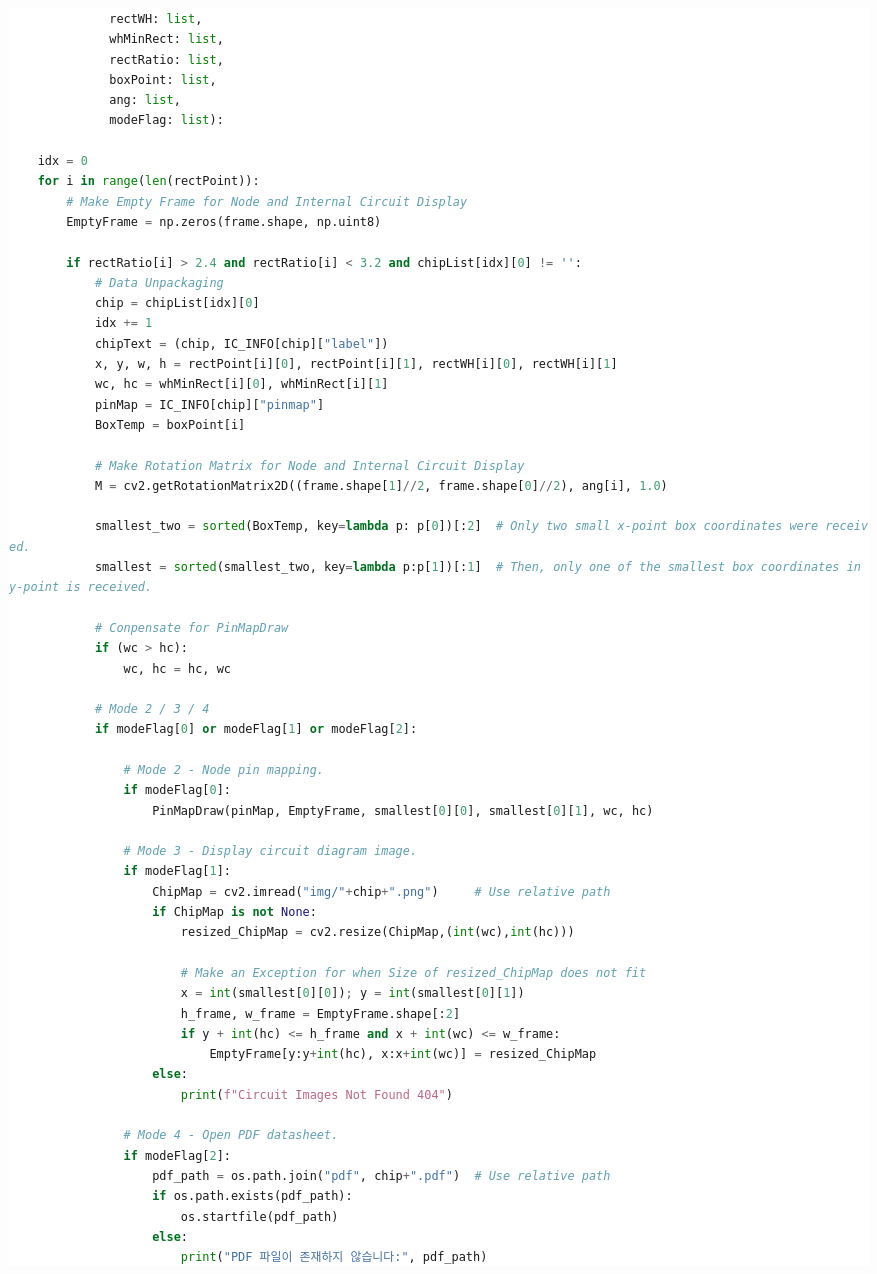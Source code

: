 ```python
              rectWH: list, 
              whMinRect: list, 
              rectRatio: list, 
              boxPoint: list, 
              ang: list, 
              modeFlag: list):
    
    idx = 0
    for i in range(len(rectPoint)):
        # Make Empty Frame for Node and Internal Circuit Display
        EmptyFrame = np.zeros(frame.shape, np.uint8)

        if rectRatio[i] > 2.4 and rectRatio[i] < 3.2 and chipList[idx][0] != '':
            # Data Unpackaging
            chip = chipList[idx][0]
            idx += 1
            chipText = (chip, IC_INFO[chip]["label"])
            x, y, w, h = rectPoint[i][0], rectPoint[i][1], rectWH[i][0], rectWH[i][1]
            wc, hc = whMinRect[i][0], whMinRect[i][1]
            pinMap = IC_INFO[chip]["pinmap"]
            BoxTemp = boxPoint[i]

            # Make Rotation Matrix for Node and Internal Circuit Display
            M = cv2.getRotationMatrix2D((frame.shape[1]//2, frame.shape[0]//2), ang[i], 1.0)
    
            smallest_two = sorted(BoxTemp, key=lambda p: p[0])[:2]  # Only two small x-point box coordinates were received. 
            smallest = sorted(smallest_two, key=lambda p:p[1])[:1]  # Then, only one of the smallest box coordinates in y-point is received.

            # Conpensate for PinMapDraw
            if (wc > hc):
                wc, hc = hc, wc

            # Mode 2 / 3 / 4 
            if modeFlag[0] or modeFlag[1] or modeFlag[2]:
                
                # Mode 2 - Node pin mapping.
                if modeFlag[0]:     
                    PinMapDraw(pinMap, EmptyFrame, smallest[0][0], smallest[0][1], wc, hc)
                
                # Mode 3 - Display circuit diagram image.
                if modeFlag[1]:     
                    ChipMap = cv2.imread("img/"+chip+".png")     # Use relative path
                    if ChipMap is not None:
                        resized_ChipMap = cv2.resize(ChipMap,(int(wc),int(hc)))

                        # Make an Exception for when Size of resized_ChipMap does not fit
                        x = int(smallest[0][0]); y = int(smallest[0][1])
                        h_frame, w_frame = EmptyFrame.shape[:2]
                        if y + int(hc) <= h_frame and x + int(wc) <= w_frame:
                            EmptyFrame[y:y+int(hc), x:x+int(wc)] = resized_ChipMap
                    else:
                        print(f"Circuit Images Not Found 404")
                
                # Mode 4 - Open PDF datasheet.
                if modeFlag[2]:     
                    pdf_path = os.path.join("pdf", chip+".pdf")  # Use relative path
                    if os.path.exists(pdf_path):
                        os.startfile(pdf_path)
                    else:
                        print("PDF 파일이 존재하지 않습니다:", pdf_path)

```